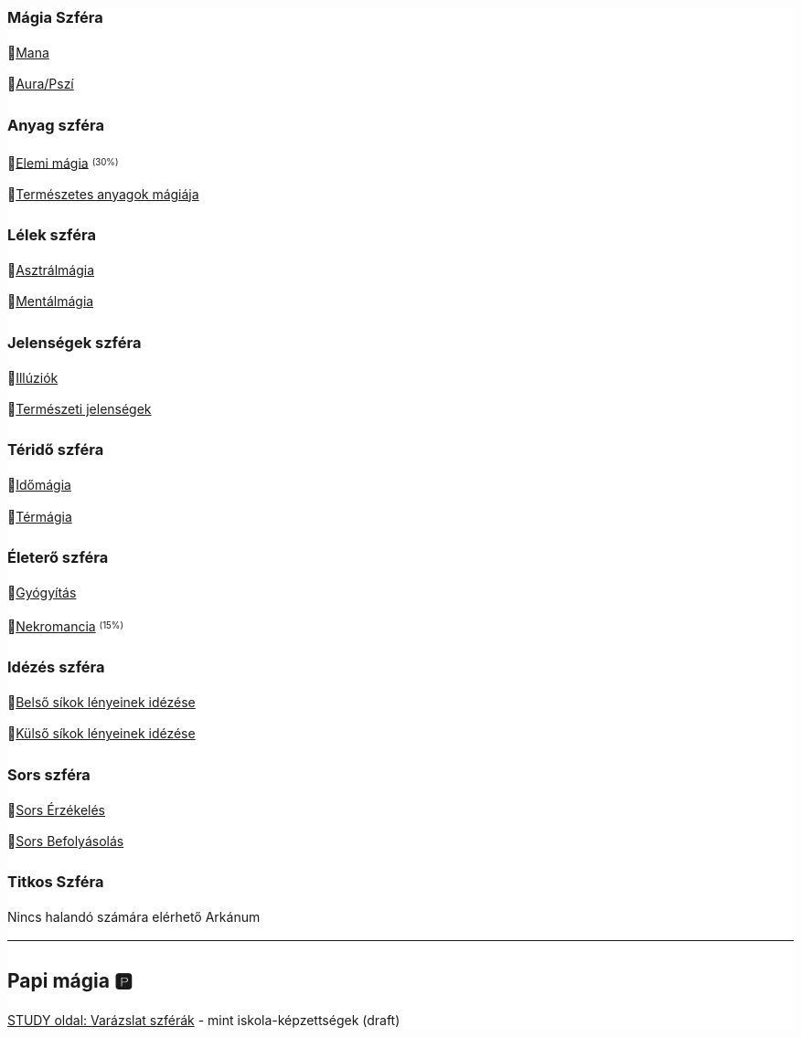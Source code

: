 ### Mágia Szféra

🔵[Mana](magia.arkanumok/mana.md)

🔵[Aura/Pszí](magia.arkanumok/aura_pszi.md)

### Anyag szféra

🔵[Elemi mágia](magia.arkanumok/elemi_magia.md) <sup><sub>(30%)</sub></sup>

🔵[Természetes anyagok mágiája](magia.arkanumok/termeszetes.anyagok.magiaja.md)

###  Lélek szféra

🔵[Asztrálmágia](magia.arkanumok/asztralmagia.md)

🔵[Mentálmágia](magia.arkanumok/mentalmagia.md)

### Jelenségek szféra

🔵[Illúziók](magia.arkanumok/illuziok.md)

🔵[Természeti jelenségek](magia.arkanumok/termeszeti.jelensegek.md)

### Téridő szféra

🔵[Időmágia](magia.arkanumok/idomagia.md)

🔵[Térmágia](magia.arkanumok/termagia.md)

### Életerő szféra

🔵[Gyógyítás](magia.arkanumok/gyogyitas.md)

🔵[Nekromancia](magia.arkanumok/nekromancia.md)  <sup><sub>(15%)</sub></sup>

### Idézés szféra

🔵[Belső síkok lényeinek idézése](magia.arkanumok/idezes.belso.sikok.md)

🔵[Külső síkok lényeinek idézése](magia.arkanumok/idezes.kulso.sikok.md)

### Sors szféra

🔵[Sors Érzékelés](magia.arkanumok/sors.erzekeles.md)

🔵[Sors Befolyásolás](magia.arkanumok/sors.befolyasolas.md)

### Titkos Szféra

Nincs halandó számára elérhető Arkánum

---
## Papi mágia 🅿️

[STUDY oldal: Varázslat szférák](https://github.com/kaktusztea/km100/wiki/STUDY.magiatradicio.papimagia#var%C3%A1zslat-szf%C3%A9r%C3%A1k) - mint iskola-képzettségek (draft)
